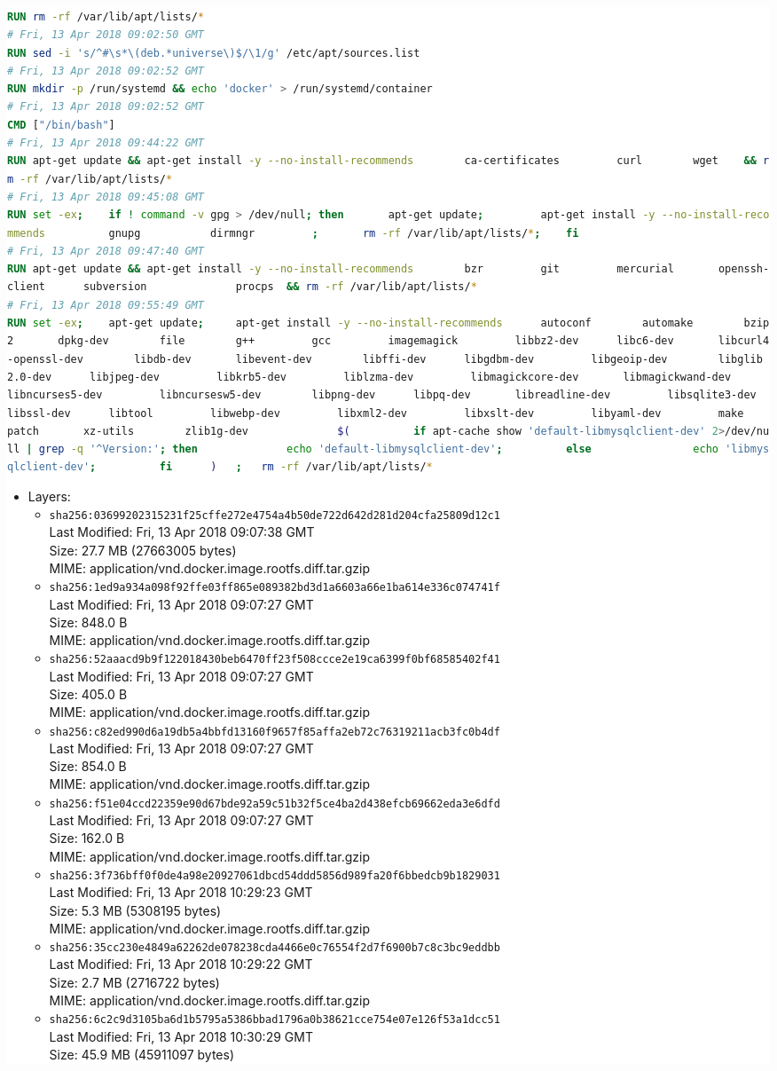 ```dockerfile
RUN rm -rf /var/lib/apt/lists/*
# Fri, 13 Apr 2018 09:02:50 GMT
RUN sed -i 's/^#\s*\(deb.*universe\)$/\1/g' /etc/apt/sources.list
# Fri, 13 Apr 2018 09:02:52 GMT
RUN mkdir -p /run/systemd && echo 'docker' > /run/systemd/container
# Fri, 13 Apr 2018 09:02:52 GMT
CMD ["/bin/bash"]
# Fri, 13 Apr 2018 09:44:22 GMT
RUN apt-get update && apt-get install -y --no-install-recommends 		ca-certificates 		curl 		wget 	&& rm -rf /var/lib/apt/lists/*
# Fri, 13 Apr 2018 09:45:08 GMT
RUN set -ex; 	if ! command -v gpg > /dev/null; then 		apt-get update; 		apt-get install -y --no-install-recommends 			gnupg 			dirmngr 		; 		rm -rf /var/lib/apt/lists/*; 	fi
# Fri, 13 Apr 2018 09:47:40 GMT
RUN apt-get update && apt-get install -y --no-install-recommends 		bzr 		git 		mercurial 		openssh-client 		subversion 				procps 	&& rm -rf /var/lib/apt/lists/*
# Fri, 13 Apr 2018 09:55:49 GMT
RUN set -ex; 	apt-get update; 	apt-get install -y --no-install-recommends 		autoconf 		automake 		bzip2 		dpkg-dev 		file 		g++ 		gcc 		imagemagick 		libbz2-dev 		libc6-dev 		libcurl4-openssl-dev 		libdb-dev 		libevent-dev 		libffi-dev 		libgdbm-dev 		libgeoip-dev 		libglib2.0-dev 		libjpeg-dev 		libkrb5-dev 		liblzma-dev 		libmagickcore-dev 		libmagickwand-dev 		libncurses5-dev 		libncursesw5-dev 		libpng-dev 		libpq-dev 		libreadline-dev 		libsqlite3-dev 		libssl-dev 		libtool 		libwebp-dev 		libxml2-dev 		libxslt-dev 		libyaml-dev 		make 		patch 		xz-utils 		zlib1g-dev 				$( 			if apt-cache show 'default-libmysqlclient-dev' 2>/dev/null | grep -q '^Version:'; then 				echo 'default-libmysqlclient-dev'; 			else 				echo 'libmysqlclient-dev'; 			fi 		) 	; 	rm -rf /var/lib/apt/lists/*
```

-	Layers:
	-	`sha256:03699202315231f25cffe272e4754a4b50de722d642d281d204cfa25809d12c1`  
		Last Modified: Fri, 13 Apr 2018 09:07:38 GMT  
		Size: 27.7 MB (27663005 bytes)  
		MIME: application/vnd.docker.image.rootfs.diff.tar.gzip
	-	`sha256:1ed9a934a098f92ffe03ff865e089382bd3d1a6603a66e1ba614e336c074741f`  
		Last Modified: Fri, 13 Apr 2018 09:07:27 GMT  
		Size: 848.0 B  
		MIME: application/vnd.docker.image.rootfs.diff.tar.gzip
	-	`sha256:52aaacd9b9f122018430beb6470ff23f508ccce2e19ca6399f0bf68585402f41`  
		Last Modified: Fri, 13 Apr 2018 09:07:27 GMT  
		Size: 405.0 B  
		MIME: application/vnd.docker.image.rootfs.diff.tar.gzip
	-	`sha256:c82ed990d6a19db5a4bbfd13160f9657f85affa2eb72c76319211acb3fc0b4df`  
		Last Modified: Fri, 13 Apr 2018 09:07:27 GMT  
		Size: 854.0 B  
		MIME: application/vnd.docker.image.rootfs.diff.tar.gzip
	-	`sha256:f51e04ccd22359e90d67bde92a59c51b32f5ce4ba2d438efcb69662eda3e6dfd`  
		Last Modified: Fri, 13 Apr 2018 09:07:27 GMT  
		Size: 162.0 B  
		MIME: application/vnd.docker.image.rootfs.diff.tar.gzip
	-	`sha256:3f736bff0f0de4a98e20927061dbcd54ddd5856d989fa20f6bbedcb9b1829031`  
		Last Modified: Fri, 13 Apr 2018 10:29:23 GMT  
		Size: 5.3 MB (5308195 bytes)  
		MIME: application/vnd.docker.image.rootfs.diff.tar.gzip
	-	`sha256:35cc230e4849a62262de078238cda4466e0c76554f2d7f6900b7c8c3bc9eddbb`  
		Last Modified: Fri, 13 Apr 2018 10:29:22 GMT  
		Size: 2.7 MB (2716722 bytes)  
		MIME: application/vnd.docker.image.rootfs.diff.tar.gzip
	-	`sha256:6c2c9d3105ba6d1b5795a5386bbad1796a0b38621cce754e07e126f53a1dcc51`  
		Last Modified: Fri, 13 Apr 2018 10:30:29 GMT  
		Size: 45.9 MB (45911097 bytes)  